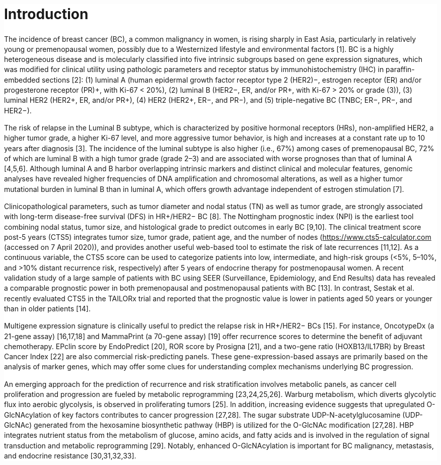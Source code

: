 # Introduction

The incidence of breast cancer (BC), a common malignancy in women, is rising sharply in East Asia, particularly in relatively young or premenopausal women, possibly due to a Westernized lifestyle and environmental factors [1]. BC is a highly heterogeneous disease and is molecularly classified into five intrinsic subgroups based on gene expression signatures, which was modified for clinical utility using pathologic parameters and receptor status by immunohistochemistry (IHC) in paraffin-embedded sections [2]: (1) luminal A (human epidermal growth factor receptor type 2 (HER2)−, estrogen receptor (ER) and/or progesterone receptor (PR)+, with Ki-67 < 20%), (2) luminal B (HER2−, ER, and/or PR+, with Ki-67 > 20% or grade (3)), (3) luminal HER2 (HER2+, ER, and/or PR+), (4) HER2 (HER2+, ER−, and PR−), and (5) triple-negative BC (TNBC; ER−, PR−, and HER2−).

The risk of relapse in the Luminal B subtype, which is characterized by positive hormonal receptors (HRs), non-amplified HER2, a higher tumor grade, a higher Ki-67 level, and more aggressive tumor behavior, is high and increases at a constant rate up to 10 years after diagnosis [3]. The incidence of the luminal subtype is also higher (i.e., 67%) among cases of premenopausal BC, 72% of which are luminal B with a high tumor grade (grade 2–3) and are associated with worse prognoses than that of luminal A [4,5,6]. Although luminal A and B harbor overlapping intrinsic markers and distinct clinical and molecular features, genomic analyses have revealed higher frequencies of DNA amplification and chromosomal alterations, as well as a higher tumor mutational burden in luminal B than in luminal A, which offers growth advantage independent of estrogen stimulation [7].

Clinicopathological parameters, such as tumor diameter and nodal status (TN) as well as tumor grade, are strongly associated with long-term disease-free survival (DFS) in HR+/HER2− BC [8]. The Nottingham prognostic index (NPI) is the earliest tool combining nodal status, tumor size, and histological grade to predict outcomes in early BC [9,10]. The clinical treatment score post-5 years (CTS5) integrates tumor size, tumor grade, patient age, and the number of nodes (https://www.cts5-calculator.com (accessed on 7 April 2020)), and provides another useful web-based tool to estimate the risk of late recurrences [11,12]. As a continuous variable, the CTS5 score can be used to categorize patients into low, intermediate, and high-risk groups (<5%, 5–10%, and >10% distant recurrence risk, respectively) after 5 years of endocrine therapy for postmenopausal women. A recent validation study of a large sample of patients with BC using SEER (Surveillance, Epidemiology, and End Results) data has revealed a comparable prognostic power in both premenopausal and postmenopausal patients with BC [13]. In contrast, Sestak et al. recently evaluated CTS5 in the TAILORx trial and reported that the prognostic value is lower in patients aged 50 years or younger than in older patients [14].

Multigene expression signature is clinically useful to predict the relapse risk in HR+/HER2− BCs [15]. For instance, OncotypeDx (a 21-gene assay) [16,17,18] and MammaPrint (a 70-gene assay) [19] offer recurrence scores to determine the benefit of adjuvant chemotherapy. EPclin score by EndoPredict [20], ROR score by Prosigna [21], and a two-gene ratio (HOXB13/IL17BR) by Breast Cancer Index [22] are also commercial risk-predicting panels. These gene-expression-based assays are primarily based on the analysis of marker genes, which may offer some clues for understanding complex mechanisms underlying BC progression.

An emerging approach for the prediction of recurrence and risk stratification involves metabolic panels, as cancer cell proliferation and progression are fueled by metabolic reprogramming [23,24,25,26]. Warburg metabolism, which diverts glycolytic flux into aerobic glycolysis, is observed in proliferating tumors [25]. In addition, increasing evidence suggests that upregulated O-GlcNAcylation of key factors contributes to cancer progression [27,28]. The sugar substrate UDP-N-acetylglucosamine (UDP-GlcNAc) generated from the hexosamine biosynthetic pathway (HBP) is utilized for the O-GlcNAc modification [27,28]. HBP integrates nutrient status from the metabolism of glucose, amino acids, and fatty acids and is involved in the regulation of signal transduction and metabolic reprogramming [29]. Notably, enhanced O-GlcNAcylation is important for BC malignancy, metastasis, and endocrine resistance [30,31,32,33].
